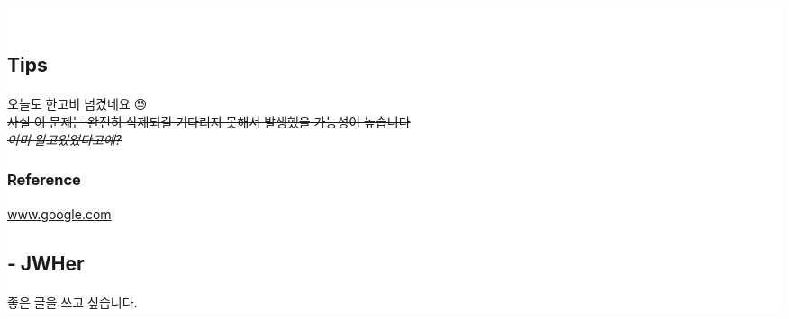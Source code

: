 <br/>

## Tips

오늘도 한고비 넘겼네요 :sweat:  
~~사실 이 문제는 완전히 삭제되길 기다리지 못해서 발생했을 가능성이 높습니다~~  
~~*이미 알고있었다고예?*~~

### Reference

www.google.com

## - JWHer  
좋은 글을 쓰고 싶습니다.



